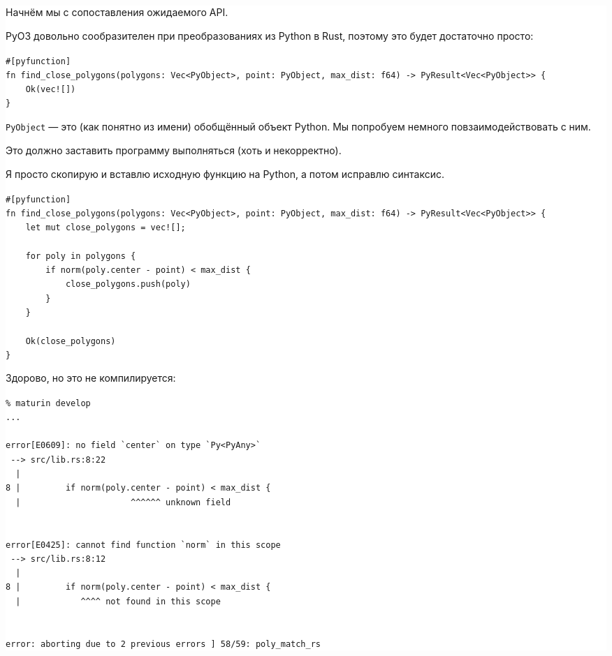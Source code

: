   

Начнём мы с сопоставления ожидаемого API.  

  

PyO3 довольно сообразителен при преобразованиях из Python в Rust, поэтому это будет достаточно просто:  

  


```
#[pyfunction]
fn find_close_polygons(polygons: Vec<PyObject>, point: PyObject, max_dist: f64) -> PyResult<Vec<PyObject>> {
    Ok(vec![])
}
```
  

`PyObject` — это (как понятно из имени) обобщённый объект Python. Мы попробуем немного повзаимодействовать с ним.  

  

Это должно заставить программу выполняться (хоть и некорректно).  

  

Я просто скопирую и вставлю исходную функцию на Python, а потом исправлю синтаксис.  

  


```
#[pyfunction]
fn find_close_polygons(polygons: Vec<PyObject>, point: PyObject, max_dist: f64) -> PyResult<Vec<PyObject>> {
    let mut close_polygons = vec![];
    
    for poly in polygons {
        if norm(poly.center - point) < max_dist {
            close_polygons.push(poly)
        }
    }
    
    Ok(close_polygons)
}
```
  

Здорово, но это не компилируется:  

  


```
% maturin develop
...

error[E0609]: no field `center` on type `Py<PyAny>`
 --> src/lib.rs:8:22
  |
8 |         if norm(poly.center - point) < max_dist {
  |                      ^^^^^^ unknown field


error[E0425]: cannot find function `norm` in this scope
 --> src/lib.rs:8:12
  |
8 |         if norm(poly.center - point) < max_dist {
  |            ^^^^ not found in this scope


error: aborting due to 2 previous errors ] 58/59: poly_match_rs
```